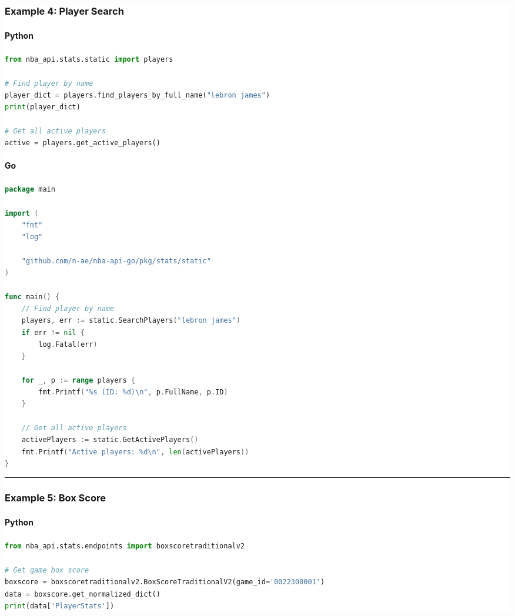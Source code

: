 
### Example 4: Player Search

#### Python
```python
from nba_api.stats.static import players

# Find player by name
player_dict = players.find_players_by_full_name("lebron james")
print(player_dict)

# Get all active players
active = players.get_active_players()
```

#### Go
```go
package main

import (
    "fmt"
    "log"

    "github.com/n-ae/nba-api-go/pkg/stats/static"
)

func main() {
    // Find player by name
    players, err := static.SearchPlayers("lebron james")
    if err != nil {
        log.Fatal(err)
    }
    
    for _, p := range players {
        fmt.Printf("%s (ID: %d)\n", p.FullName, p.ID)
    }

    // Get all active players
    activePlayers := static.GetActivePlayers()
    fmt.Printf("Active players: %d\n", len(activePlayers))
}
```

---

### Example 5: Box Score

#### Python
```python
from nba_api.stats.endpoints import boxscoretraditionalv2

# Get game box score
boxscore = boxscoretraditionalv2.BoxScoreTraditionalV2(game_id='0022300001')
data = boxscore.get_normalized_dict()
print(data['PlayerStats'])
```
